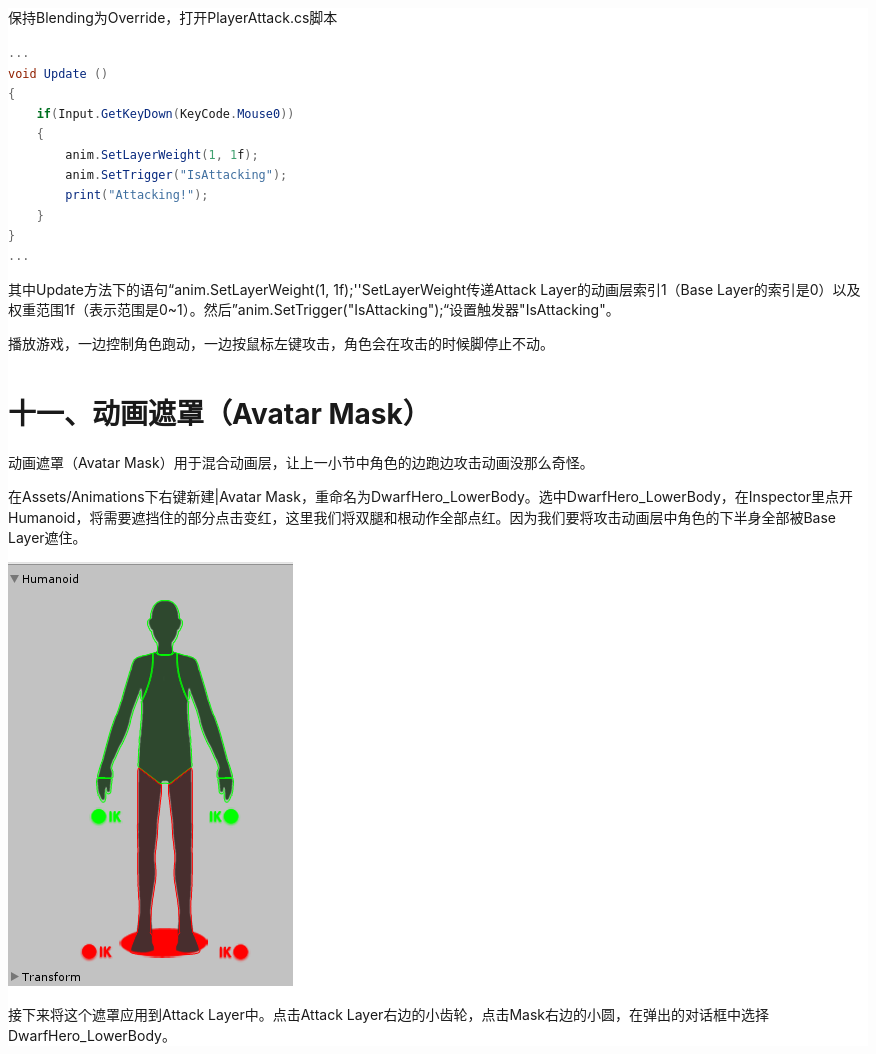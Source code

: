 保持Blending为Override，打开PlayerAttack.cs脚本

```c# PlayerAttack.cs
...
void Update ()
{
    if(Input.GetKeyDown(KeyCode.Mouse0))
    {
        anim.SetLayerWeight(1, 1f);
        anim.SetTrigger("IsAttacking");
        print("Attacking!");
    }
}
...
```

其中Update方法下的语句“anim.SetLayerWeight(1, 1f);''SetLayerWeight传递Attack Layer的动画层索引1（Base Layer的索引是0）以及权重范围1f（表示范围是0~1）。然后”anim.SetTrigger("IsAttacking");“设置触发器"IsAttacking"。

播放游戏，一边控制角色跑动，一边按鼠标左键攻击，角色会在攻击的时候脚停止不动。

# 十一、动画遮罩（Avatar Mask）

动画遮罩（Avatar Mask）用于混合动画层，让上一小节中角色的边跑边攻击动画没那么奇怪。

在Assets/Animations下右键新建|Avatar Mask，重命名为DwarfHero_LowerBody。选中DwarfHero_LowerBody，在Inspector里点开Humanoid，将需要遮挡住的部分点击变红，这里我们将双腿和根动作全部点红。因为我们要将攻击动画层中角色的下半身全部被Base Layer遮住。

![image-20200609234540132](Unity动画基础/image-20200609234540132.png)

接下来将这个遮罩应用到Attack Layer中。点击Attack Layer右边的小齿轮，点击Mask右边的小圆，在弹出的对话框中选择DwarfHero_LowerBody。
